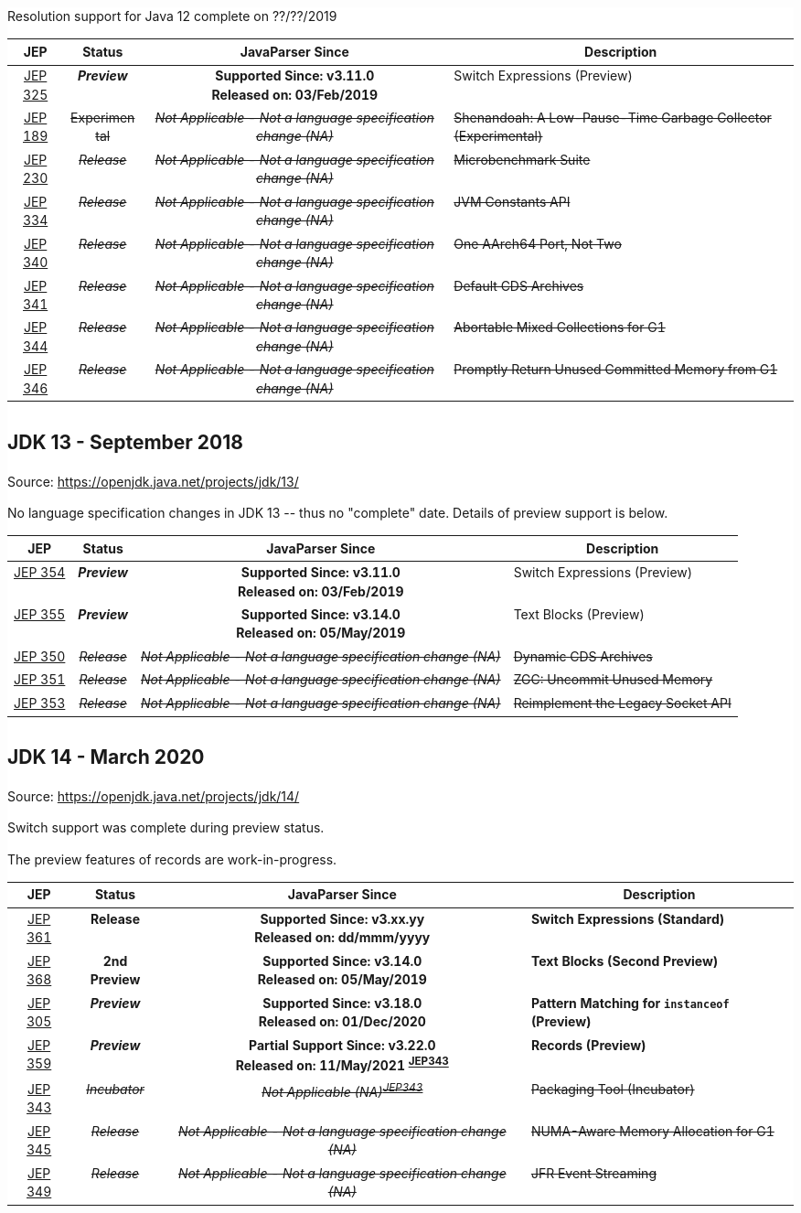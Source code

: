 Resolution support for Java 12 complete on ??/??/2019

|                     JEP                      |      Status      |                        JavaParser Since                         | Description                                                       |
|:--------------------------------------------:|:----------------:|:---------------------------------------------------------------:|-------------------------------------------------------------------|
| [JEP 325](https://openjdk.java.net/jeps/325) |  **_Preview_**   |    **Supported Since: v3.11.0<br>Released on: 03/Feb/2019**     | Switch Expressions (Preview)                                      |
| [JEP 189](https://openjdk.java.net/jeps/189) | ~~Experimental~~ | ~~_Not Applicable - Not a language specification change (NA)_~~ | ~~Shenandoah: A Low-Pause-Time Garbage Collector (Experimental)~~ |
| [JEP 230](https://openjdk.java.net/jeps/230) |  ~~_Release_~~   | ~~_Not Applicable - Not a language specification change (NA)_~~ | ~~Microbenchmark Suite~~                                          |
| [JEP 334](https://openjdk.java.net/jeps/334) |  ~~_Release_~~   | ~~_Not Applicable - Not a language specification change (NA)_~~ | ~~JVM Constants API~~                                             |
| [JEP 340](https://openjdk.java.net/jeps/340) |  ~~_Release_~~   | ~~_Not Applicable - Not a language specification change (NA)_~~ | ~~One AArch64 Port, Not Two~~                                     |
| [JEP 341](https://openjdk.java.net/jeps/341) |  ~~_Release_~~   | ~~_Not Applicable - Not a language specification change (NA)_~~ | ~~Default CDS Archives~~                                          |
| [JEP 344](https://openjdk.java.net/jeps/344) |  ~~_Release_~~   | ~~_Not Applicable - Not a language specification change (NA)_~~ | ~~Abortable Mixed Collections for G1~~                            |
| [JEP 346](https://openjdk.java.net/jeps/346) |  ~~_Release_~~   | ~~_Not Applicable - Not a language specification change (NA)_~~ | ~~Promptly Return Unused Committed Memory from G1~~               |

## JDK 13 - September 2018
Source: https://openjdk.java.net/projects/jdk/13/

No language specification changes in JDK 13 -- thus no "complete" date. Details of preview support is below.

|                     JEP                      |    Status     |                        JavaParser Since                         | Description                           |
|:--------------------------------------------:|:-------------:|:---------------------------------------------------------------:|---------------------------------------|
| [JEP 354](https://openjdk.java.net/jeps/354) | **_Preview_** |    **Supported Since: v3.11.0<br>Released on: 03/Feb/2019**     | Switch Expressions (Preview)          |
| [JEP 355](https://openjdk.java.net/jeps/355) | **_Preview_** |    **Supported Since: v3.14.0<br>Released on: 05/May/2019**     | Text Blocks (Preview)                 |
| [JEP 350](https://openjdk.java.net/jeps/350) | ~~_Release_~~ | ~~_Not Applicable - Not a language specification change (NA)_~~ | ~~Dynamic CDS Archives~~              |
| [JEP 351](https://openjdk.java.net/jeps/351) | ~~_Release_~~ | ~~_Not Applicable - Not a language specification change (NA)_~~ | ~~ZGC: Uncommit Unused Memory~~       |
| [JEP 353](https://openjdk.java.net/jeps/353) | ~~_Release_~~ | ~~_Not Applicable - Not a language specification change (NA)_~~ | ~~Reimplement the Legacy Socket API~~ |



## JDK 14 - March 2020
Source: https://openjdk.java.net/projects/jdk/14/

Switch support was complete during preview status. 

The preview features of records are work-in-progress.

|                     JEP                      |     Status      |                                                 JavaParser Since                                                  | Description                                                   |
|:--------------------------------------------:|:---------------:|:-----------------------------------------------------------------------------------------------------------------:|---------------------------------------------------------------|
| [JEP 361](https://openjdk.java.net/jeps/361) |   **Release**   |                             **Supported Since: v3.xx.yy<br>Released on: dd/mmm/yyyy**                             | **Switch Expressions (Standard)**                             |
| [JEP 368](https://openjdk.java.net/jeps/368) | **2nd Preview** |                             **Supported Since: v3.14.0<br>Released on: 05/May/2019**                              | **Text Blocks (Second Preview)**                              |
| [JEP 305](https://openjdk.java.net/jeps/305) |  **_Preview_**  |                             **Supported Since: v3.18.0<br>Released on: 01/Dec/2020**                              | **Pattern Matching for `instanceof` (Preview)**               |
| [JEP 359](https://openjdk.java.net/jeps/359) |  **_Preview_**  | **Partial Support Since: v3.22.0<br>Released on: 11/May/2021 <sup id="a_14_JEP359">[JEP343](#f_14_JEP359)</sup>** | **Records (Preview)**                                         |
| [JEP 343](https://openjdk.java.net/jeps/343) | ~~_Incubator_~~ |                    ~~_Not Applicable (NA)<sup id="a_14_JEP343">[JEP343](#f_14_JEP343)</sup>_~~                    | ~~Packaging Tool (Incubator)~~                                |
| [JEP 345](https://openjdk.java.net/jeps/345) |  ~~_Release_~~  |                          ~~_Not Applicable - Not a language specification change (NA)_~~                          | ~~NUMA-Aware Memory Allocation for G1~~                       |
| [JEP 349](https://openjdk.java.net/jeps/349) |  ~~_Release_~~  |                          ~~_Not Applicable - Not a language specification change (NA)_~~                          | ~~JFR Event Streaming~~                                       |
